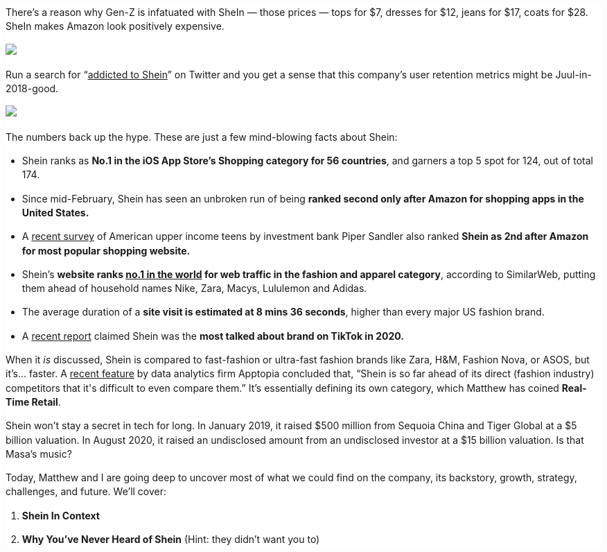 There’s a reason why Gen-Z is infatuated with SheIn — those prices — tops for $7, dresses for $12, jeans for $17, coats for $28. SheIn makes Amazon look positively expensive.

[![](https://substackcdn.com/image/fetch/w_1456,c_limit,f_auto,q_auto:good,fl_progressive:steep/https%3A%2F%2Fbucketeer-e05bbc84-baa3-437e-9518-adb32be77984.s3.amazonaws.com%2Fpublic%2Fimages%2F862a2cc9-e9c3-48b3-9ab4-f8a42f5a7eea_1280x720.jpeg)](https://substackcdn.com/image/fetch/f_auto,q_auto:good,fl_progressive:steep/https%3A%2F%2Fbucketeer-e05bbc84-baa3-437e-9518-adb32be77984.s3.amazonaws.com%2Fpublic%2Fimages%2F862a2cc9-e9c3-48b3-9ab4-f8a42f5a7eea_1280x720.jpeg)

Run a search for “[addicted to Shein](https://twitter.com/search?q=addicted%20to%20shein&src=typed_query&f=live)” on Twitter and you get a sense that this company’s user retention metrics might be Juul-in-2018-good. 

[![](https://substackcdn.com/image/fetch/w_1456,c_limit,f_auto,q_auto:good,fl_progressive:steep/https%3A%2F%2Fbucketeer-e05bbc84-baa3-437e-9518-adb32be77984.s3.amazonaws.com%2Fpublic%2Fimages%2Fc561a09b-8b54-43df-85f5-babbf11f9888_1251x951.png)](https://substackcdn.com/image/fetch/f_auto,q_auto:good,fl_progressive:steep/https%3A%2F%2Fbucketeer-e05bbc84-baa3-437e-9518-adb32be77984.s3.amazonaws.com%2Fpublic%2Fimages%2Fc561a09b-8b54-43df-85f5-babbf11f9888_1251x951.png)

The numbers back up the hype. These are just a few mind-blowing facts about Shein: 

-   Shein ranks as **No.1 in the iOS App Store’s Shopping category for 56 countries**, and garners a top 5 spot for 124, out of total 174. 
    
-   Since mid-February, Shein has seen an unbroken run of being **ranked second only after Amazon for shopping apps in the United States.** 
    
-   A [recent survey](https://www.pipersandler.com/1col.aspx?id=6217) of American upper income teens by investment bank Piper Sandler also ranked **Shein as 2nd after Amazon for most popular shopping website.** 
    
-   Shein’s **website ranks [no.1 in the world](https://www.similarweb.com/top-websites/category/lifestyle/fashion-and-apparel/) for web traffic in the fashion and apparel category**, according to SimilarWeb, putting them ahead of household names Nike, Zara, Macys, Lululemon and Adidas. 
    
-   The average duration of a **site visit is estimated at 8 mins 36 seconds**, higher than every major US fashion brand.
    
-   A [recent report](https://hypeauditor.com/whitepapers/state-of-influencer-marketing-2021) claimed Shein was the **most talked about brand on TikTok in 2020.**
    

When it _is_ discussed, Shein is compared to fast-fashion or ultra-fast fashion brands like Zara, H&M, Fashion Nova, or ASOS, but it’s… faster. A [recent feature](https://blog.apptopia.com/shein-accelerates-app-growth) by data analytics firm Apptopia concluded that, “Shein is so far ahead of its direct (fashion industry) competitors that it's difficult to even compare them.” It’s essentially defining its own category, which Matthew has coined **Real-Time Retail**.

Shein won’t stay a secret in tech for long. In January 2019, it raised $500 million from Sequoia China and Tiger Global at a $5 billion valuation. In August 2020, it raised an undisclosed amount from an undisclosed investor at a $15 billion valuation. Is that Masa’s music? 

Today, Matthew and I are going deep to uncover most of what we could find on the company, its backstory, growth, strategy, challenges, and future. We’ll cover: 

1.  **Shein In Context**
    
2.  **Why You’ve Never Heard of Shein** (Hint: they didn’t want you to)
    